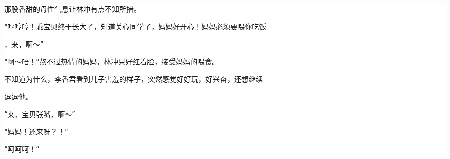 那股香甜的母性气息让林冲有点不知所措。

“哼哼哼！乖宝贝终于长大了，知道关心同学了，妈妈好开心！妈妈必须要喂你吃饭

，来，啊～”

“啊～唔！”熬不过热情的妈妈，林冲只好红着脸，接受妈妈的喂食。

不知道为什么，李香君看到儿子害羞的样子，突然感觉好好玩，好兴奋，还想继续

逗逗他。

“来，宝贝张嘴，啊～”

“妈妈！还来呀？！”

“呵呵呵！”



